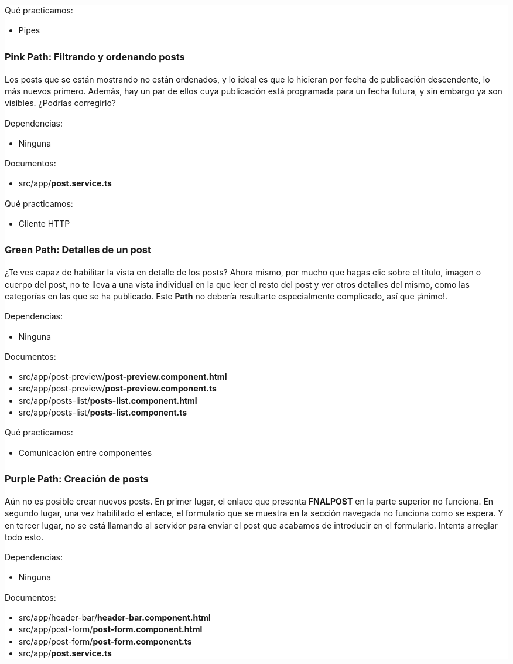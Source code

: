 Qué practicamos:

- Pipes


### Pink Path: Filtrando y ordenando posts

Los posts que se están mostrando no están ordenados, y lo ideal es que lo hicieran por fecha de publicación descendente, lo más nuevos primero. Además, hay un par de ellos cuya publicación está programada para un fecha futura, y sin embargo ya son visibles. ¿Podrías corregirlo?

Dependencias:

- Ninguna 

Documentos:

- src/app/**post.service.ts** 

Qué practicamos:

- Cliente HTTP

### Green Path: Detalles de un post


¿Te ves capaz de habilitar la vista en detalle de los posts? Ahora mismo, por mucho que hagas clic sobre el título, imagen o cuerpo del post, no te lleva a una vista individual en la que leer el resto del post y ver otros detalles del mismo, como las categorías en las que se ha publicado. Este **Path** no debería resultarte especialmente complicado, así que ¡ánimo!.

Dependencias: 

- Ninguna 

Documentos:

- src/app/post-preview/**post-preview.component.html** 
- src/app/post-preview/**post-preview.component.ts** 
- src/app/posts-list/**posts-list.component.html** 
- src/app/posts-list/**posts-list.component.ts**

Qué practicamos:

- Comunicación entre componentes


### Purple Path: Creación de posts

Aún no es posible crear nuevos posts. En primer lugar, el enlace que presenta **FNALPOST** en la parte superior no funciona. En segundo lugar, una vez habilitado el enlace, el formulario que se muestra en la sección navegada no funciona como se espera. Y en tercer lugar, no se está llamando al servidor para enviar el post que acabamos de introducir en el formulario. Intenta arreglar todo esto.

Dependencias: 

- Ninguna 

Documentos:

- src/app/header-bar/**header-bar.component.html** 
- src/app/post-form/**post-form.component.html** 
- src/app/post-form/**post-form.component.ts** 
- src/app/**post.service.ts**
